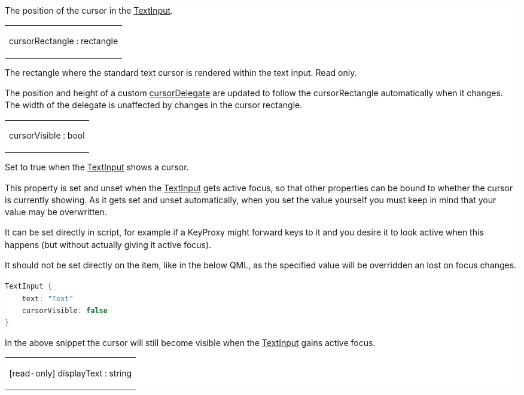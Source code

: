 The position of the cursor in the [TextInput](index.html).

<table>
<colgroup>
<col width="100%" />
</colgroup>
<tbody>
<tr class="odd">
<td><p><span id="cursorRectangle-prop"></span><span class="name">cursorRectangle</span> : <span class="type">rectangle</span></p></td>
</tr>
</tbody>
</table>

The rectangle where the standard text cursor is rendered within the text input. Read only.

The position and height of a custom [cursorDelegate](#cursorDelegate-prop) are updated to follow the cursorRectangle automatically when it changes. The width of the delegate is unaffected by changes in the cursor rectangle.

<table>
<colgroup>
<col width="100%" />
</colgroup>
<tbody>
<tr class="odd">
<td><p><span id="cursorVisible-prop"></span><span class="name">cursorVisible</span> : <span class="type">bool</span></p></td>
</tr>
</tbody>
</table>

Set to true when the [TextInput](index.html) shows a cursor.

This property is set and unset when the [TextInput](index.html) gets active focus, so that other properties can be bound to whether the cursor is currently showing. As it gets set and unset automatically, when you set the value yourself you must keep in mind that your value may be overwritten.

It can be set directly in script, for example if a KeyProxy might forward keys to it and you desire it to look active when this happens (but without actually giving it active focus).

It should not be set directly on the item, like in the below QML, as the specified value will be overridden an lost on focus changes.

``` cpp
TextInput {
    text: "Text"
    cursorVisible: false
}
```

In the above snippet the cursor will still become visible when the [TextInput](index.html) gains active focus.

<table>
<colgroup>
<col width="100%" />
</colgroup>
<tbody>
<tr class="odd">
<td><p><span id="displayText-prop"></span><span class="qmlreadonly">[read-only] </span><span class="name">displayText</span> : <span class="type">string</span></p></td>
</tr>
</tbody>
</table>
